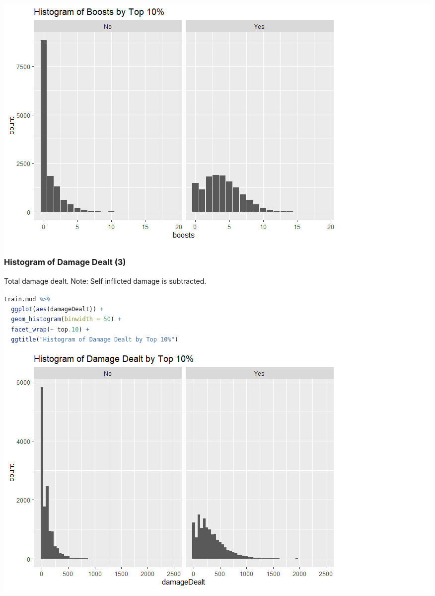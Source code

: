 ![](Exploratory_Data_Analysis_Solo_files/figure-gfm/unnamed-chunk-3-1.png)

### Histogram of Damage Dealt (3)

Total damage dealt. Note: Self inflicted damage is subtracted.

``` r
train.mod %>%
  ggplot(aes(damageDealt)) + 
  geom_histogram(binwidth = 50) +
  facet_wrap(~ top.10) + 
  ggtitle("Histogram of Damage Dealt by Top 10%") 
```

![](Exploratory_Data_Analysis_Solo_files/figure-gfm/unnamed-chunk-4-1.png)
